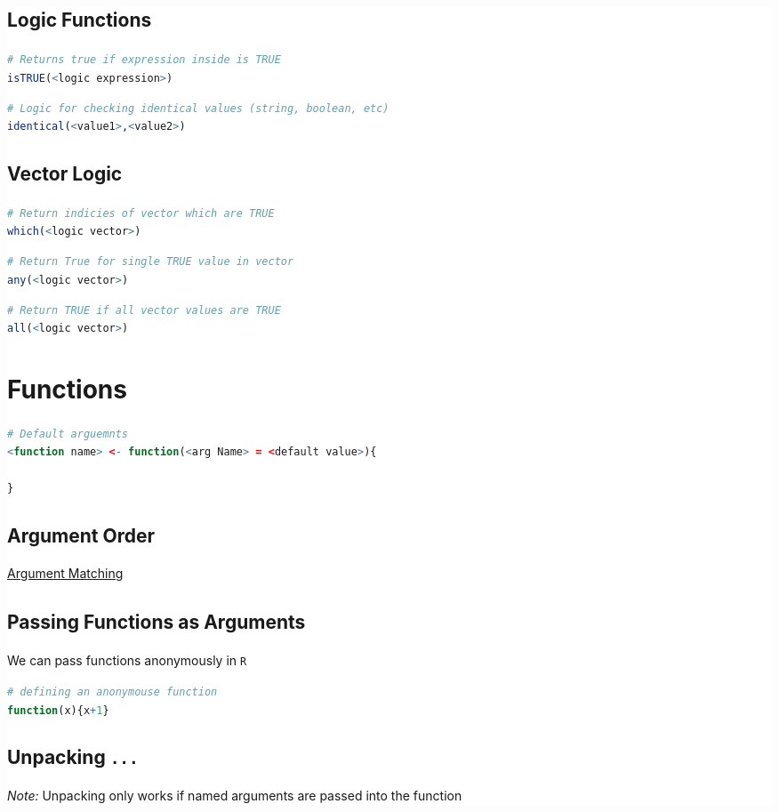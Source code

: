 ## Logic Functions

```R
# Returns true if expression inside is TRUE
isTRUE(<logic expression>)
```

```R
# Logic for checking identical values (string, boolean, etc)
identical(<value1>,<value2>)
```

## Vector Logic

```R
# Return indicies of vector which are TRUE
which(<logic vector>)
```

```R
# Return True for single TRUE value in vector
any(<logic vector>)
```

```R
# Return TRUE if all vector values are TRUE
all(<logic vector>)
```

# Functions

```R
# Default arguemnts
<function name> <- function(<arg Name> = <default value>){
  
}
```

## Argument Order

[Argument Matching](./Week2.md#argument-matching)

## Passing Functions as Arguments

We can pass functions anonymously in `R`

```R
# defining an anonymouse function
function(x){x+1}
```

## Unpacking `...`

*Note:* Unpacking only works if named arguments are passed into the function

